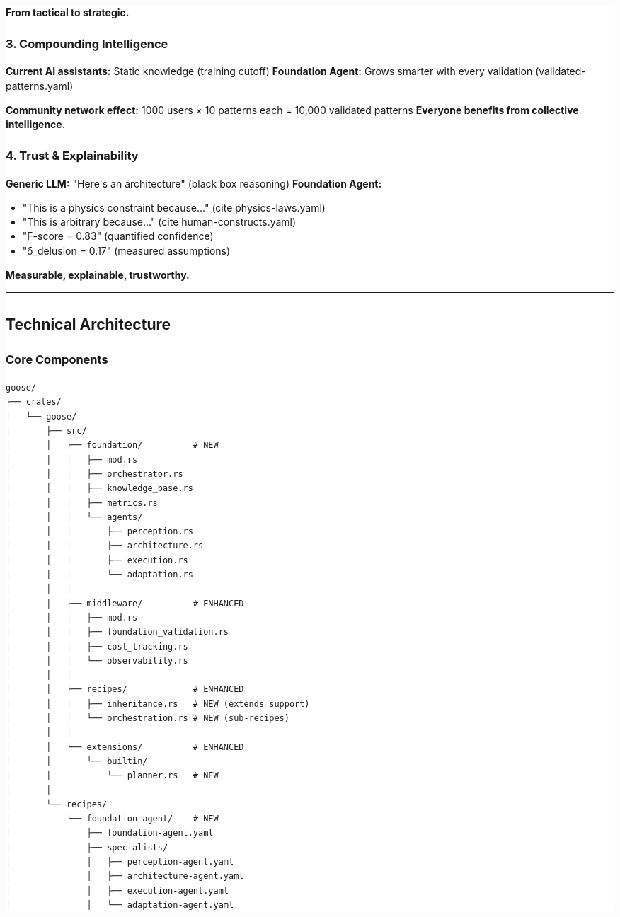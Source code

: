 **From tactical to strategic.**

### 3. Compounding Intelligence

**Current AI assistants:** Static knowledge (training cutoff)
**Foundation Agent:** Grows smarter with every validation (validated-patterns.yaml)

**Community network effect:** 1000 users × 10 patterns each = 10,000 validated patterns
**Everyone benefits from collective intelligence.**

### 4. Trust & Explainability

**Generic LLM:** "Here's an architecture" (black box reasoning)
**Foundation Agent:**
- "This is a physics constraint because..." (cite physics-laws.yaml)
- "This is arbitrary because..." (cite human-constructs.yaml)
- "F-score = 0.83" (quantified confidence)
- "δ_delusion = 0.17" (measured assumptions)

**Measurable, explainable, trustworthy.**

---

## Technical Architecture

### Core Components

```
goose/
├── crates/
│   └── goose/
│       ├── src/
│       │   ├── foundation/          # NEW
│       │   │   ├── mod.rs
│       │   │   ├── orchestrator.rs
│       │   │   ├── knowledge_base.rs
│       │   │   ├── metrics.rs
│       │   │   └── agents/
│       │   │       ├── perception.rs
│       │   │       ├── architecture.rs
│       │   │       ├── execution.rs
│       │   │       └── adaptation.rs
│       │   │
│       │   ├── middleware/          # ENHANCED
│       │   │   ├── mod.rs
│       │   │   ├── foundation_validation.rs
│       │   │   ├── cost_tracking.rs
│       │   │   └── observability.rs
│       │   │
│       │   ├── recipes/             # ENHANCED
│       │   │   ├── inheritance.rs   # NEW (extends support)
│       │   │   └── orchestration.rs # NEW (sub-recipes)
│       │   │
│       │   └── extensions/          # ENHANCED
│       │       └── builtin/
│       │           └── planner.rs   # NEW
│       │
│       └── recipes/
│           └── foundation-agent/    # NEW
│               ├── foundation-agent.yaml
│               ├── specialists/
│               │   ├── perception-agent.yaml
│               │   ├── architecture-agent.yaml
│               │   ├── execution-agent.yaml
│               │   └── adaptation-agent.yaml
```